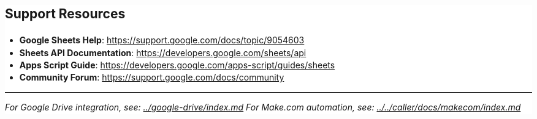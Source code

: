## Support Resources

- **Google Sheets Help**: https://support.google.com/docs/topic/9054603
- **Sheets API Documentation**: https://developers.google.com/sheets/api
- **Apps Script Guide**: https://developers.google.com/apps-script/guides/sheets
- **Community Forum**: https://support.google.com/docs/community

---

*For Google Drive integration, see: [../google-drive/index.md](../google-drive/index.md)*
*For Make.com automation, see: [../../caller/docs/makecom/index.md](../../caller/docs/makecom/index.md)*